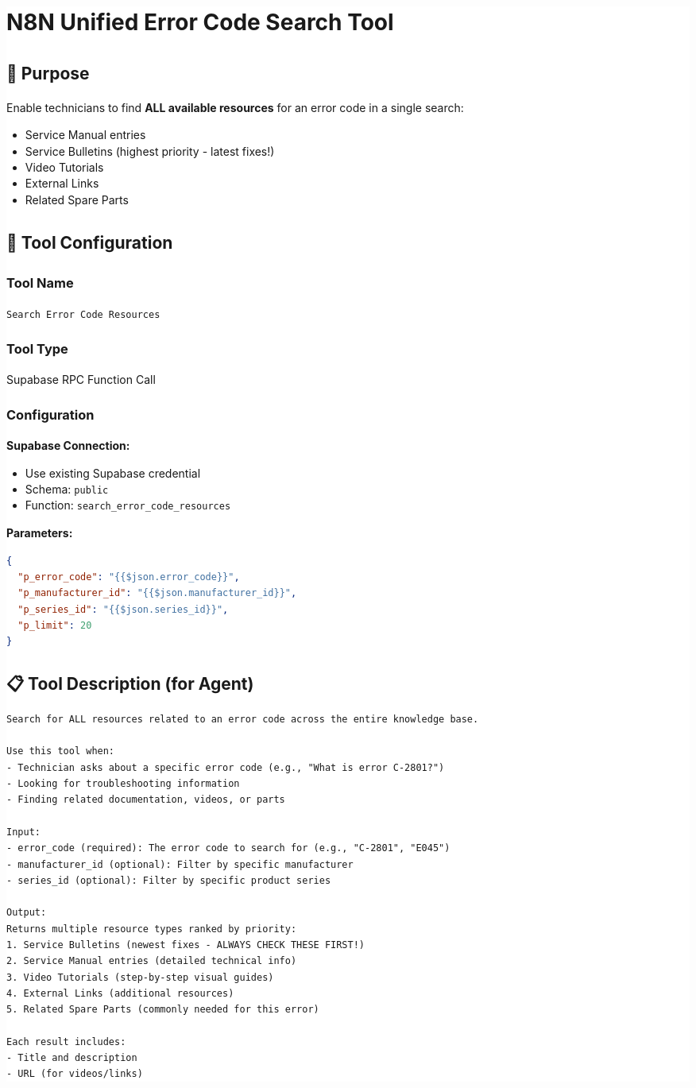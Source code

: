 # N8N Unified Error Code Search Tool

## 🎯 Purpose

Enable technicians to find **ALL available resources** for an error code in a single search:
- Service Manual entries
- Service Bulletins (highest priority - latest fixes!)
- Video Tutorials
- External Links
- Related Spare Parts

## 🔧 Tool Configuration

### Tool Name
`Search Error Code Resources`

### Tool Type
Supabase RPC Function Call

### Configuration

**Supabase Connection:**
- Use existing Supabase credential
- Schema: `public`
- Function: `search_error_code_resources`

**Parameters:**
```json
{
  "p_error_code": "{{$json.error_code}}",
  "p_manufacturer_id": "{{$json.manufacturer_id}}",
  "p_series_id": "{{$json.series_id}}",
  "p_limit": 20
}
```

## 📋 Tool Description (for Agent)

```
Search for ALL resources related to an error code across the entire knowledge base.

Use this tool when:
- Technician asks about a specific error code (e.g., "What is error C-2801?")
- Looking for troubleshooting information
- Finding related documentation, videos, or parts

Input:
- error_code (required): The error code to search for (e.g., "C-2801", "E045")
- manufacturer_id (optional): Filter by specific manufacturer
- series_id (optional): Filter by specific product series

Output:
Returns multiple resource types ranked by priority:
1. Service Bulletins (newest fixes - ALWAYS CHECK THESE FIRST!)
2. Service Manual entries (detailed technical info)
3. Video Tutorials (step-by-step visual guides)
4. External Links (additional resources)
5. Related Spare Parts (commonly needed for this error)

Each result includes:
- Title and description
- URL (for videos/links)
```